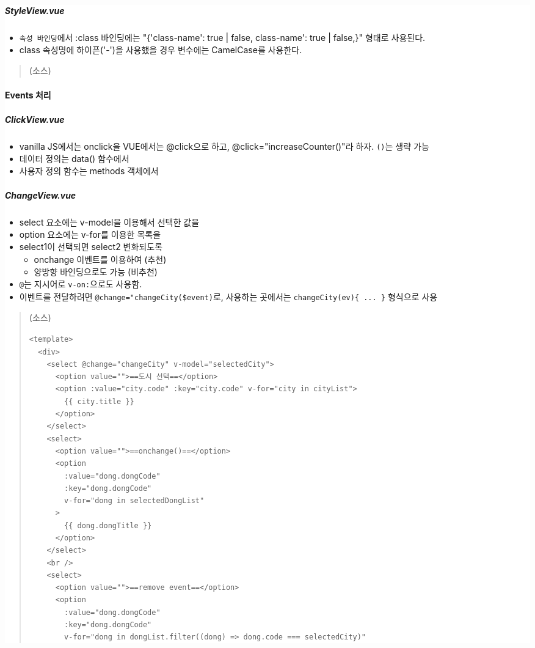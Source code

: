 ##### StyleView.vue



- `속성 바인딩`에서  :class 바인딩에는 "{'class-name': true | false,  class-name': true | false,}" 형태로 사용된다.
- class 속성명에 하이픈('-')을 사용했을 경우 변수에는 CamelCase를 사용한다.



> (소스)
>
> ```vue
> 
> ```







#### Events 처리



##### ClickView.vue

* vanilla JS에서는 onclick을 VUE에서는 @click으로 하고, @click="increaseCounter()"라 하자. `()`는 생략 가능
* 데이터 정의는 data() 함수에서
* 사용자 정의 함수는 methods 객체에서





##### ChangeView.vue

* select 요소에는 v-model을 이용해서 선택한 값을
* option 요소에는 v-for를 이용한 목록을 
* select1이 선택되면 select2 변화되도록 
  * onchange 이벤트를 이용하여 (추천)
  * 양방향 바인딩으로도 가능 (비추천)
* `@`는 지시어로 `v-on:`으로도 사용함.
* 이벤트를 전달하려면 `@change="changeCity($event)`로, 사용하는 곳에서는 `changeCity(ev){ ... }` 형식으로 사용

> (소스)
>
> ```vue
> <template>
>   <div>
>     <select @change="changeCity" v-model="selectedCity">
>       <option value="">==도시 선택==</option>
>       <option :value="city.code" :key="city.code" v-for="city in cityList">
>         {{ city.title }}
>       </option>
>     </select>
>     <select>
>       <option value="">==onchange()==</option>
>       <option
>         :value="dong.dongCode"
>         :key="dong.dongCode"
>         v-for="dong in selectedDongList"
>       >
>         {{ dong.dongTitle }}
>       </option>
>     </select>
>     <br />
>     <select>
>       <option value="">==remove event==</option>
>       <option
>         :value="dong.dongCode"
>         :key="dong.dongCode"
>         v-for="dong in dongList.filter((dong) => dong.code === selectedCity)"